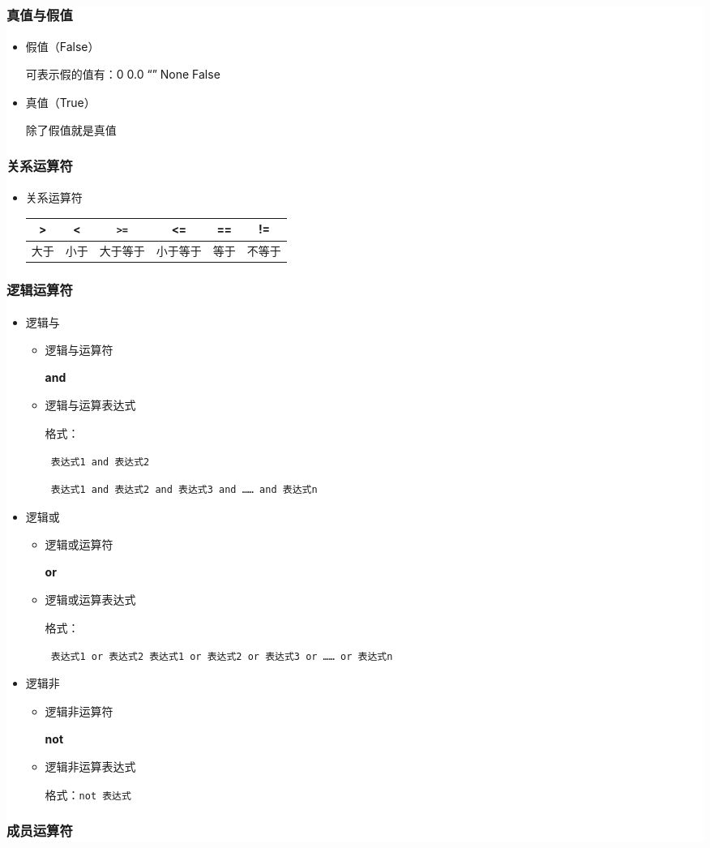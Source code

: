

### 真值与假值

- 假值（False）

  可表示假的值有：0 0.0 “” None False

- 真值（True）

  除了假值就是真值

### 关系运算符

- 关系运算符

  |  >   |  <   |   `>=`   |    <=    |  ==  |   !=   |
  | :--: | :--: | :------: | :------: | :--: | :----: |
  | 大于 | 小于 | 大于等于 | 小于等于 | 等于 | 不等于 |

### 逻辑运算符

- 逻辑与

  - 逻辑与运算符

    **and**

  - 逻辑与运算表达式

    格式：

    ` 表达式1 and 表达式2` 

    ` 表达式1 and 表达式2 and 表达式3 and …… and 表达式n`

- 逻辑或

  - 逻辑或运算符

    **or**

  - 逻辑或运算表达式

    格式：

    ` 表达式1 or 表达式2`
    ​` 表达式1 or 表达式2 or 表达式3 or …… or 表达式n`

- 逻辑非

  - 逻辑非运算符

    **not**

  - 逻辑非运算表达式

    格式：`not 表达式`

### 成员运算符
